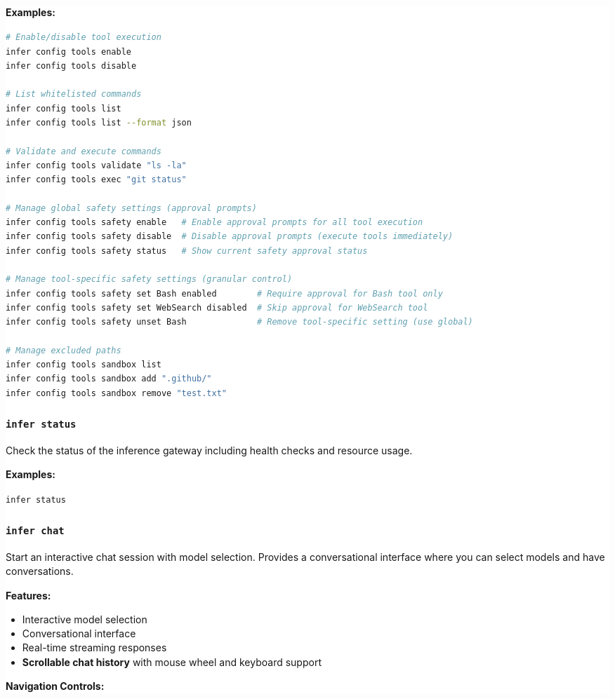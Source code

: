 **Examples:**

```bash
# Enable/disable tool execution
infer config tools enable
infer config tools disable

# List whitelisted commands
infer config tools list
infer config tools list --format json

# Validate and execute commands
infer config tools validate "ls -la"
infer config tools exec "git status"

# Manage global safety settings (approval prompts)
infer config tools safety enable   # Enable approval prompts for all tool execution
infer config tools safety disable  # Disable approval prompts (execute tools immediately)
infer config tools safety status   # Show current safety approval status

# Manage tool-specific safety settings (granular control)
infer config tools safety set Bash enabled        # Require approval for Bash tool only
infer config tools safety set WebSearch disabled  # Skip approval for WebSearch tool
infer config tools safety unset Bash              # Remove tool-specific setting (use global)

# Manage excluded paths
infer config tools sandbox list
infer config tools sandbox add ".github/"
infer config tools sandbox remove "test.txt"
```

### `infer status`

Check the status of the inference gateway including health checks and
resource usage.

**Examples:**

```bash
infer status
```

### `infer chat`

Start an interactive chat session with model selection. Provides a
conversational interface where you can select models and have conversations.

**Features:**

- Interactive model selection
- Conversational interface
- Real-time streaming responses
- **Scrollable chat history** with mouse wheel and keyboard support

**Navigation Controls:**
